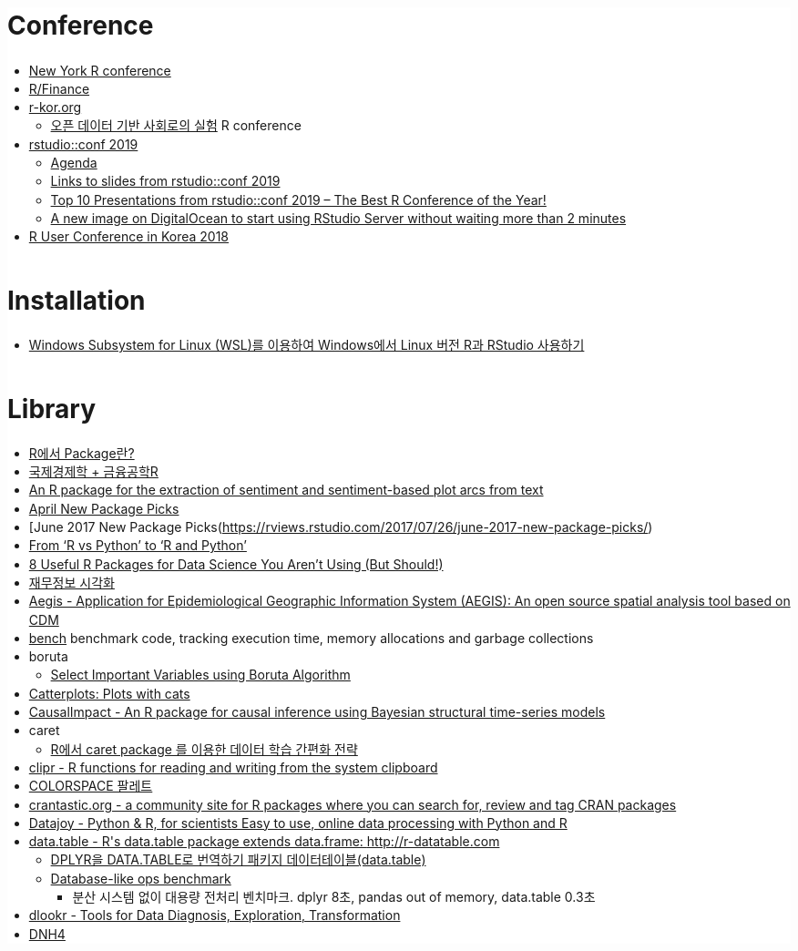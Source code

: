 # Conference
* [New York R conference](http://www.rstats.nyc/)
* [R/Finance](http://www.rinfinance.com/)
* [r-kor.org](http://r-kor.org/)
  * [오픈 데이터 기반 사회로의 실험](http://event.r-kor.org/) R conference
* [rstudio::conf 2019](https://resources.rstudio.com/rstudio-conf-2019)
  * [Agenda](http://www.cvent.com/events/rstudio-conf-austin/agenda-dd6d75526f3c4554b67c4de32aeffb47.aspx)
  * [Links to slides from rstudio::conf 2019](https://github.com/kbroman/RStudioConf2019Slides)
  * [Top 10 Presentations from rstudio::conf 2019 – The Best R Conference of the Year!](https://www.analyticsvidhya.com/blog/2019/01/top-highlights-rstudioconf-2019-best-r-conference/)
  * [A new image on DigitalOcean to start using RStudio Server without waiting more than 2 minutes](https://www.r-bloggers.com/a-new-image-on-digitalocean-to-start-using-rstudio-server-without-waiting-more-than-2-minutes-2/)
* [R User Conference in Korea 2018](http://ruck2018.r-kor.org/speakers)

# Installation
* [Windows Subsystem for Linux (WSL)를 이용하여 Windows에서 Linux 버전 R과 RStudio 사용하기](https://ecosang.github.io/blog_kor/miscellaneous/wsl_kor/)

# Library
* [R에서 Package란?](https://lovetoken.github.io/r/2018/04/07/Rpackage.html)
* [국제경제학 + 금융공학R](http://psygement.github.io/ieco_finr)
* [An R package for the extraction of sentiment and sentiment-based plot arcs from text](https://github.com/mjockers/syuzhet)
* [April New Package Picks](https://www.r-bloggers.com/april-new-package-picks/)
* [June 2017 New Package Picks(https://rviews.rstudio.com/2017/07/26/june-2017-new-package-picks/)
* [From ‘R vs Python’ to ‘R and Python’](https://towardsdatascience.com/from-r-vs-python-to-r-and-python-aa25db33ce17)
* [8 Useful R Packages for Data Science You Aren’t Using (But Should!)](https://www.analyticsvidhya.com/blog/2019/04/8-useful-r-packages-data-science/)
* [재무정보 시각화](https://github.com/shinykorea/shiny_financial_dashboard)
* [Aegis - Application for Epidemiological Geographic Information System (AEGIS): An open source spatial analysis tool based on CDM](https://github.com/OHDSI/Aegis)
* [bench](http://bench.r-lib.org/) benchmark code, tracking execution time, memory allocations and garbage collections
* boruta
  * [Select Important Variables using Boruta Algorithm](https://www.datasciencecentral.com/profiles/blogs/select-important-variables-using-boruta-algorithm)
* [Catterplots: Plots with cats](https://www.r-bloggers.com/catterplots-plots-with-cats/)
* [CausalImpact - An R package for causal inference using Bayesian structural time-series models](https://google.github.io/CausalImpact/CausalImpact.html)
* caret
  * [R에서 caret package 를 이용한 데이터 학습 간편화 전략](https://lovetoken.github.io/r/2017/04/23/caret_package.html)
* [clipr - R functions for reading and writing from the system clipboard](https://github.com/mdlincoln/clipr)
* [COLORSPACE 팔레트](http://ds.sumeun.org/?p=1761)
* [crantastic.org - a community site for R packages where you can search for, review and tag CRAN packages](http://crantastic.org/)
* [Datajoy - Python & R, for scientists Easy to use, online data processing with Python and R](https://www.getdatajoy.com/)
* [data.table - R's data.table package extends data.frame: http://r-datatable.com ](https://github.com/Rdatatable/data.table)
  * [DPLYR을 DATA.TABLE로 번역하기 패키지 데이터테이블(data.table)](http://ds.sumeun.org/?p=1035)
  * [Database-like ops benchmark](https://h2oai.github.io/db-benchmark/)
    * 분산 시스템 없이 대용량 전처리 벤치마크. dplyr 8초, pandas out of memory, data.table 0.3초
* [dlookr - Tools for Data Diagnosis, Exploration, Transformation](https://github.com/choonghyunryu/dlookr)
* [DNH4](https://forkonlp.github.io/DNH4/)